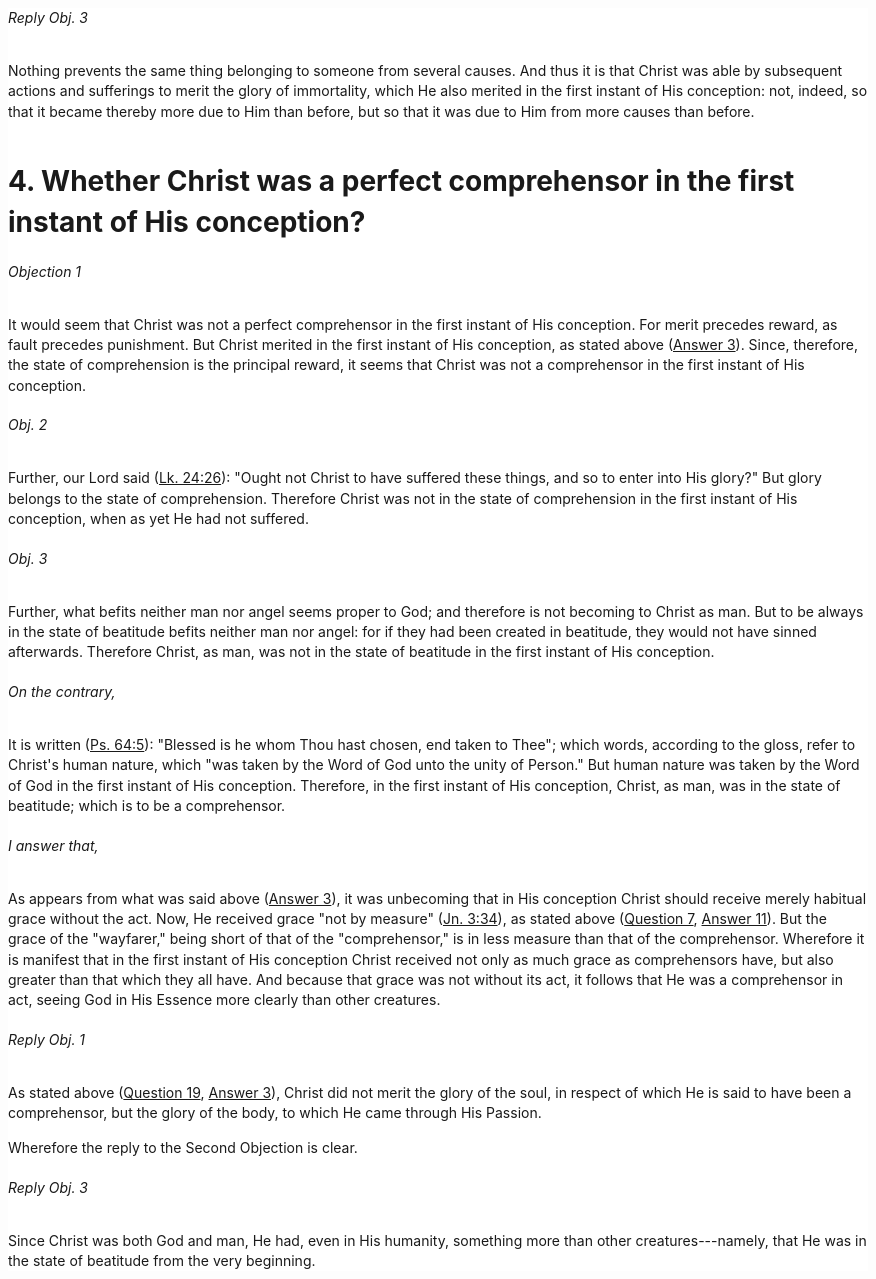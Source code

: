 ###### Reply Obj. 3
Nothing prevents the same thing belonging to someone from several causes. And thus it is that Christ was able by subsequent actions and sufferings to merit the glory of immortality, which He also merited in the first instant of His conception: not, indeed, so that it became thereby more due to Him than before, but so that it was due to Him from more causes than before.  

# 4. Whether Christ was a perfect comprehensor in the first instant of His conception? 

###### Objection 1
It would seem that Christ was not a perfect comprehensor in the first instant of His conception. For merit precedes reward, as fault precedes punishment. But Christ merited in the first instant of His conception, as stated above ([Answer 3](#3.%20Whether%20Christ%20could%20merit%20in%20the%20first%20instant%20of%20His%20conception?%20)). Since, therefore, the state of comprehension is the principal reward, it seems that Christ was not a comprehensor in the first instant of His conception.  

###### Obj. 2
Further, our Lord said ([Lk. 24:26](http://bible.gospelcom.net/bible?Lk++24:26)): "Ought not Christ to have suffered these things, and so to enter into His glory?" But glory belongs to the state of comprehension. Therefore Christ was not in the state of comprehension in the first instant of His conception, when as yet He had not suffered.  

###### Obj. 3
Further, what befits neither man nor angel seems proper to God; and therefore is not becoming to Christ as man. But to be always in the state of beatitude befits neither man nor angel: for if they had been created in beatitude, they would not have sinned afterwards. Therefore Christ, as man, was not in the state of beatitude in the first instant of His conception.  

###### On the contrary,
It is written ([Ps. 64:5](http://bible.gospelcom.net/bible?Ps++64:5)): "Blessed is he whom Thou hast chosen, end taken to Thee"; which words, according to the gloss, refer to Christ's human nature, which "was taken by the Word of God unto the unity of Person." But human nature was taken by the Word of God in the first instant of His conception. Therefore, in the first instant of His conception, Christ, as man, was in the state of beatitude; which is to be a comprehensor.  

###### I answer that,
As appears from what was said above ([Answer 3](#3.%20Whether%20Christ%20could%20merit%20in%20the%20first%20instant%20of%20His%20conception?%20)), it was unbecoming that in His conception Christ should receive merely habitual grace without the act. Now, He received grace "not by measure" ([Jn. 3:34](http://bible.gospelcom.net/bible?Jn++3:34)), as stated above ([Question 7](../001.%20Incarnation/004.%20Nature/07.%20Grace%20of%20Christ%20as%20an%20Individual%20Man.md), [Answer 11](../001.%20Incarnation/004.%20Nature/07.%20Grace%20of%20Christ%20as%20an%20Individual%20Man.md#11.%20Whether%20the%20grace%20of%20Christ%20is%20infinite?%20)). But the grace of the "wayfarer," being short of that of the "comprehensor," is in less measure than that of the comprehensor. Wherefore it is manifest that in the first instant of His conception Christ received not only as much grace as comprehensors have, but also greater than that which they all have. And because that grace was not without its act, it follows that He was a comprehensor in act, seeing God in His Essence more clearly than other creatures.  

###### Reply Obj. 1
As stated above ([Question 19](../001.%20Incarnation/016.%20Consequences/19.%20Unity%20of%20Christ's%20Operation.md), [Answer 3](../001.%20Incarnation/016.%20Consequences/19.%20Unity%20of%20Christ's%20Operation.md#3.%20Whether%20the%20human%20action%20of%20Christ%20could%20be%20meritorious%20to%20Him?%20)), Christ did not merit the glory of the soul, in respect of which He is said to have been a comprehensor, but the glory of the body, to which He came through His Passion.  

Wherefore the reply to the Second Objection is clear.

###### Reply Obj. 3
Since Christ was both God and man, He had, even in His humanity, something more than other creatures---namely, that He was in the state of beatitude from the very beginning.